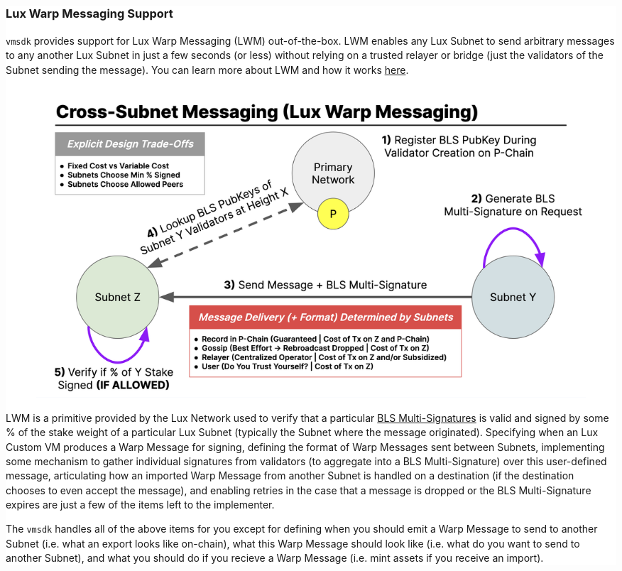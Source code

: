 ### Lux Warp Messaging Support
`vmsdk` provides support for Lux Warp Messaging (LWM) out-of-the-box. LWM enables any
Lux Subnet to send arbitrary messages to any another Lux Subnet in just a few
seconds (or less) without relying on a trusted relayer or bridge (just the validators of the Subnet sending the message).
You can learn more about LWM and how it works
[here](https://docs.google.com/presentation/d/1eV4IGMB7qNV7Fc4hp7NplWxK_1cFycwCMhjrcnsE9mU/edit).

<p align="center">
  <img width="90%" alt="warp" src="assets/warp.png">
</p>

LWM is a primitive provided by the Lux Network used to verify that
a particular [BLS Multi-Signatures](https://crypto.stanford.edu/~dabo/pubs/papers/BLSmultisig.html)
is valid and signed by some % of the stake weight of a particular Lux
Subnet (typically the Subnet where the message originated). Specifying when an
Lux Custom VM produces a Warp Message for signing, defining the format
of Warp Messages sent between Subnets, implementing some mechanism to gather
individual signatures from validators (to aggregate into a BLS
Multi-Signature) over this user-defined message, articulating how an imported
Warp Message from another Subnet is handled on a destination (if the
destination chooses to even accept the message), and enabling retries in the
case that a message is dropped or the BLS Multi-Signature expires are just a few of the items
left to the implementer.

The `vmsdk` handles all of the above items for you except for defining when
you should emit a Warp Message to send to another Subnet (i.e. what an export looks like on-chain),
what this Warp Message should look like (i.e. what do you want to send to another Subnet), and
what you should do if you recieve a Warp Message (i.e. mint assets if you
receive an import).
